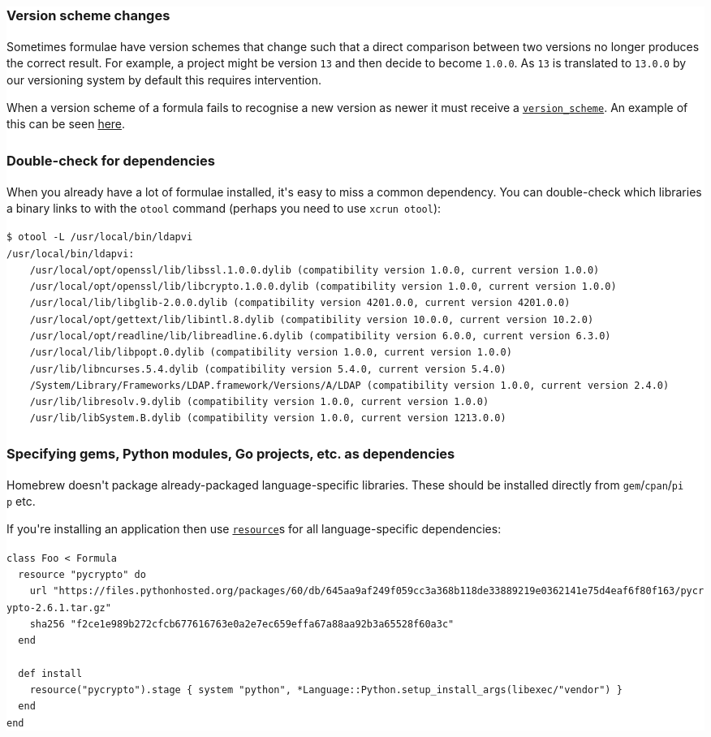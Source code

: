 ### [](https://docs.brew.sh/Formula-Cookbook#version-scheme-changes)Version scheme changes

Sometimes formulae have version schemes that change such that a direct comparison between two versions no longer produces the correct result. For example, a project might be version `13` and then decide to become `1.0.0`. As `13` is translated to `13.0.0` by our versioning system by default this requires intervention.

When a version scheme of a formula fails to recognise a new version as newer it must receive a [`version_scheme`](https://rubydoc.brew.sh/Formula#version_scheme%3D-class_method). An example of this can be seen [here](https://github.com/Homebrew/homebrew-core/pull/4006).

### [](https://docs.brew.sh/Formula-Cookbook#double-check-for-dependencies)Double-check for dependencies

When you already have a lot of formulae installed, it's easy to miss a common dependency. You can double-check which libraries a binary links to with the `otool` command (perhaps you need to use `xcrun otool`):

```
$ otool -L /usr/local/bin/ldapvi
/usr/local/bin/ldapvi:
    /usr/local/opt/openssl/lib/libssl.1.0.0.dylib (compatibility version 1.0.0, current version 1.0.0)
    /usr/local/opt/openssl/lib/libcrypto.1.0.0.dylib (compatibility version 1.0.0, current version 1.0.0)
    /usr/local/lib/libglib-2.0.0.dylib (compatibility version 4201.0.0, current version 4201.0.0)
    /usr/local/opt/gettext/lib/libintl.8.dylib (compatibility version 10.0.0, current version 10.2.0)
    /usr/local/opt/readline/lib/libreadline.6.dylib (compatibility version 6.0.0, current version 6.3.0)
    /usr/local/lib/libpopt.0.dylib (compatibility version 1.0.0, current version 1.0.0)
    /usr/lib/libncurses.5.4.dylib (compatibility version 5.4.0, current version 5.4.0)
    /System/Library/Frameworks/LDAP.framework/Versions/A/LDAP (compatibility version 1.0.0, current version 2.4.0)
    /usr/lib/libresolv.9.dylib (compatibility version 1.0.0, current version 1.0.0)
    /usr/lib/libSystem.B.dylib (compatibility version 1.0.0, current version 1213.0.0)

```

### [](https://docs.brew.sh/Formula-Cookbook#specifying-gems-python-modules-go-projects-etc-as-dependencies)Specifying gems, Python modules, Go projects, etc. as dependencies

Homebrew doesn't package already-packaged language-specific libraries. These should be installed directly from `gem`/`cpan`/`pip` etc.

If you're installing an application then use [`resource`](https://rubydoc.brew.sh/Formula#resource-class_method)s for all language-specific dependencies:

```
class Foo < Formula
  resource "pycrypto" do
    url "https://files.pythonhosted.org/packages/60/db/645aa9af249f059cc3a368b118de33889219e0362141e75d4eaf6f80f163/pycrypto-2.6.1.tar.gz"
    sha256 "f2ce1e989b272cfcb677616763e0a2e7ec659effa67a88aa92b3a65528f60a3c"
  end

  def install
    resource("pycrypto").stage { system "python", *Language::Python.setup_install_args(libexec/"vendor") }
  end
end

```
